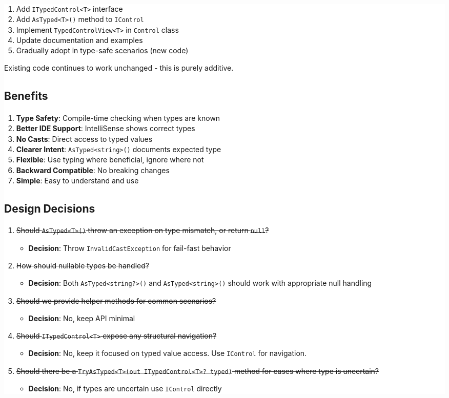 1. Add `ITypedControl<T>` interface
2. Add `AsTyped<T>()` method to `IControl`
3. Implement `TypedControlView<T>` in `Control` class
4. Update documentation and examples
5. Gradually adopt in type-safe scenarios (new code)

Existing code continues to work unchanged - this is purely additive.

## Benefits

1. **Type Safety**: Compile-time checking when types are known
2. **Better IDE Support**: IntelliSense shows correct types
3. **No Casts**: Direct access to typed values
4. **Clearer Intent**: `AsTyped<string>()` documents expected type
5. **Flexible**: Use typing where beneficial, ignore where not
6. **Backward Compatible**: No breaking changes
7. **Simple**: Easy to understand and use

## Design Decisions

1. ~~Should `AsTyped<T>()` throw an exception on type mismatch, or return `null`?~~
   - **Decision**: Throw `InvalidCastException` for fail-fast behavior

2. ~~How should nullable types be handled?~~
   - **Decision**: Both `AsTyped<string?>()` and `AsTyped<string>()` should work with appropriate null handling

3. ~~Should we provide helper methods for common scenarios?~~
   - **Decision**: No, keep API minimal

4. ~~Should `ITypedControl<T>` expose any structural navigation?~~
   - **Decision**: No, keep it focused on typed value access. Use `IControl` for navigation.

5. ~~Should there be a `TryAsTyped<T>(out ITypedControl<T>? typed)` method for cases where type is uncertain?~~
   - **Decision**: No, if types are uncertain use `IControl` directly